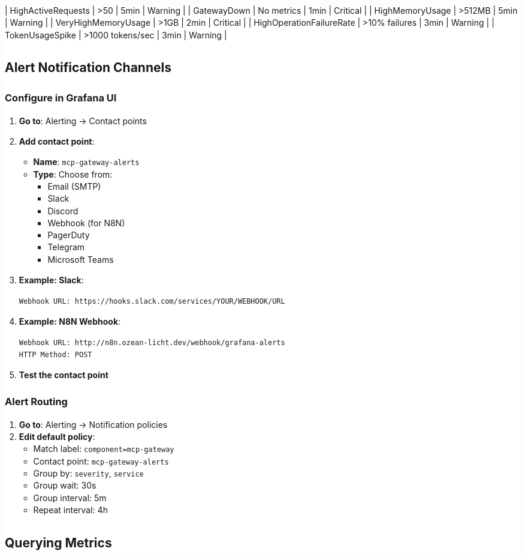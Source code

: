 | HighActiveRequests | >50 | 5min | Warning |
| GatewayDown | No metrics | 1min | Critical |
| HighMemoryUsage | >512MB | 5min | Warning |
| VeryHighMemoryUsage | >1GB | 2min | Critical |
| HighOperationFailureRate | >10% failures | 3min | Warning |
| TokenUsageSpike | >1000 tokens/sec | 3min | Warning |

## Alert Notification Channels

### Configure in Grafana UI

1. **Go to**: Alerting → Contact points
2. **Add contact point**:
   - **Name**: `mcp-gateway-alerts`
   - **Type**: Choose from:
     - Email (SMTP)
     - Slack
     - Discord
     - Webhook (for N8N)
     - PagerDuty
     - Telegram
     - Microsoft Teams

3. **Example: Slack**:
   ```
   Webhook URL: https://hooks.slack.com/services/YOUR/WEBHOOK/URL
   ```

4. **Example: N8N Webhook**:
   ```
   Webhook URL: http://n8n.ozean-licht.dev/webhook/grafana-alerts
   HTTP Method: POST
   ```

5. **Test the contact point**

### Alert Routing

1. **Go to**: Alerting → Notification policies
2. **Edit default policy**:
   - Match label: `component=mcp-gateway`
   - Contact point: `mcp-gateway-alerts`
   - Group by: `severity`, `service`
   - Group wait: 30s
   - Group interval: 5m
   - Repeat interval: 4h

## Querying Metrics
